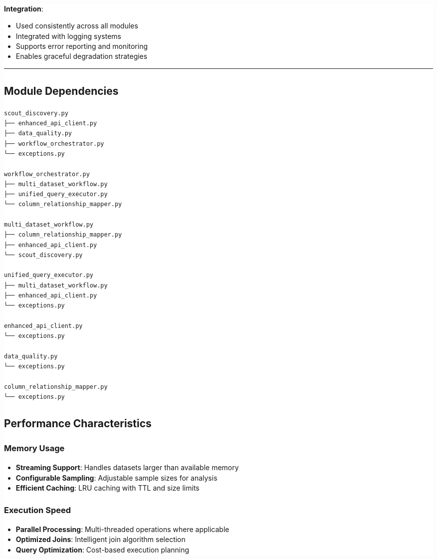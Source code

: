 **Integration**:
- Used consistently across all modules
- Integrated with logging systems
- Supports error reporting and monitoring
- Enables graceful degradation strategies

---

## Module Dependencies

```
scout_discovery.py
├── enhanced_api_client.py
├── data_quality.py
├── workflow_orchestrator.py
└── exceptions.py

workflow_orchestrator.py
├── multi_dataset_workflow.py
├── unified_query_executor.py
└── column_relationship_mapper.py

multi_dataset_workflow.py
├── column_relationship_mapper.py
├── enhanced_api_client.py
└── scout_discovery.py

unified_query_executor.py
├── multi_dataset_workflow.py
├── enhanced_api_client.py
└── exceptions.py

enhanced_api_client.py
└── exceptions.py

data_quality.py
└── exceptions.py

column_relationship_mapper.py
└── exceptions.py
```

## Performance Characteristics

### Memory Usage
- **Streaming Support**: Handles datasets larger than available memory
- **Configurable Sampling**: Adjustable sample sizes for analysis
- **Efficient Caching**: LRU caching with TTL and size limits

### Execution Speed
- **Parallel Processing**: Multi-threaded operations where applicable
- **Optimized Joins**: Intelligent join algorithm selection
- **Query Optimization**: Cost-based execution planning
